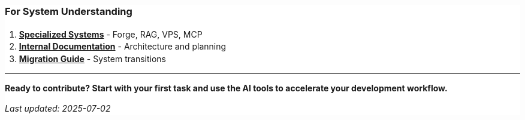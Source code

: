 ### **For System Understanding**
1. **[Specialized Systems](../specialized/README.md)** - Forge, RAG, VPS, MCP
2. **[Internal Documentation](../internal/README.md)** - Architecture and planning
3. **[Migration Guide](../migration/README.md)** - System transitions

---

**Ready to contribute? Start with your first task and use the AI tools to accelerate your development workflow.**

*Last updated: 2025-07-02*